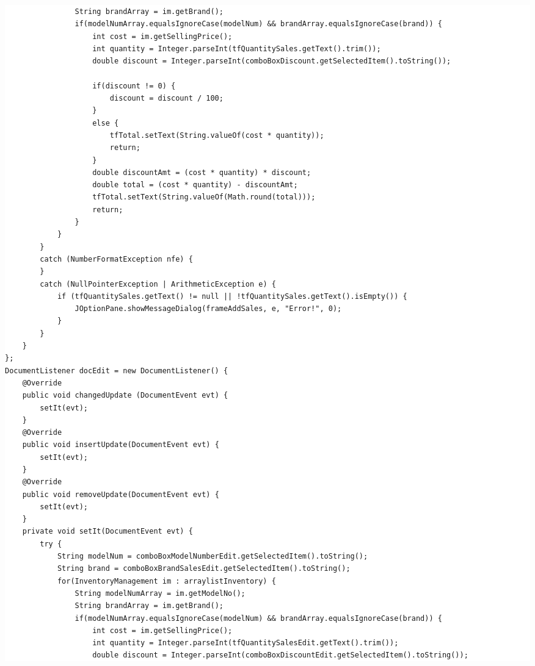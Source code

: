                     String brandArray = im.getBrand();
                    if(modelNumArray.equalsIgnoreCase(modelNum) && brandArray.equalsIgnoreCase(brand)) {
                        int cost = im.getSellingPrice();
                        int quantity = Integer.parseInt(tfQuantitySales.getText().trim());
                        double discount = Integer.parseInt(comboBoxDiscount.getSelectedItem().toString());

                        if(discount != 0) {
                            discount = discount / 100;
                        }
                        else {
                            tfTotal.setText(String.valueOf(cost * quantity));
                            return;
                        }
                        double discountAmt = (cost * quantity) * discount;
                        double total = (cost * quantity) - discountAmt;
                        tfTotal.setText(String.valueOf(Math.round(total)));
                        return;
                    }
                }
            }
            catch (NumberFormatException nfe) {
            }
            catch (NullPointerException | ArithmeticException e) {
                if (tfQuantitySales.getText() != null || !tfQuantitySales.getText().isEmpty()) {
                    JOptionPane.showMessageDialog(frameAddSales, e, "Error!", 0);
                }
            }
        }
    };
    DocumentListener docEdit = new DocumentListener() {
        @Override
        public void changedUpdate (DocumentEvent evt) {
            setIt(evt);
        }
        @Override
        public void insertUpdate(DocumentEvent evt) {
            setIt(evt);
        }
        @Override
        public void removeUpdate(DocumentEvent evt) {
            setIt(evt);
        }
        private void setIt(DocumentEvent evt) {
            try {
                String modelNum = comboBoxModelNumberEdit.getSelectedItem().toString();
                String brand = comboBoxBrandSalesEdit.getSelectedItem().toString();
                for(InventoryManagement im : arraylistInventory) {
                    String modelNumArray = im.getModelNo();
                    String brandArray = im.getBrand();
                    if(modelNumArray.equalsIgnoreCase(modelNum) && brandArray.equalsIgnoreCase(brand)) {
                        int cost = im.getSellingPrice();
                        int quantity = Integer.parseInt(tfQuantitySalesEdit.getText().trim());
                        double discount = Integer.parseInt(comboBoxDiscountEdit.getSelectedItem().toString());
